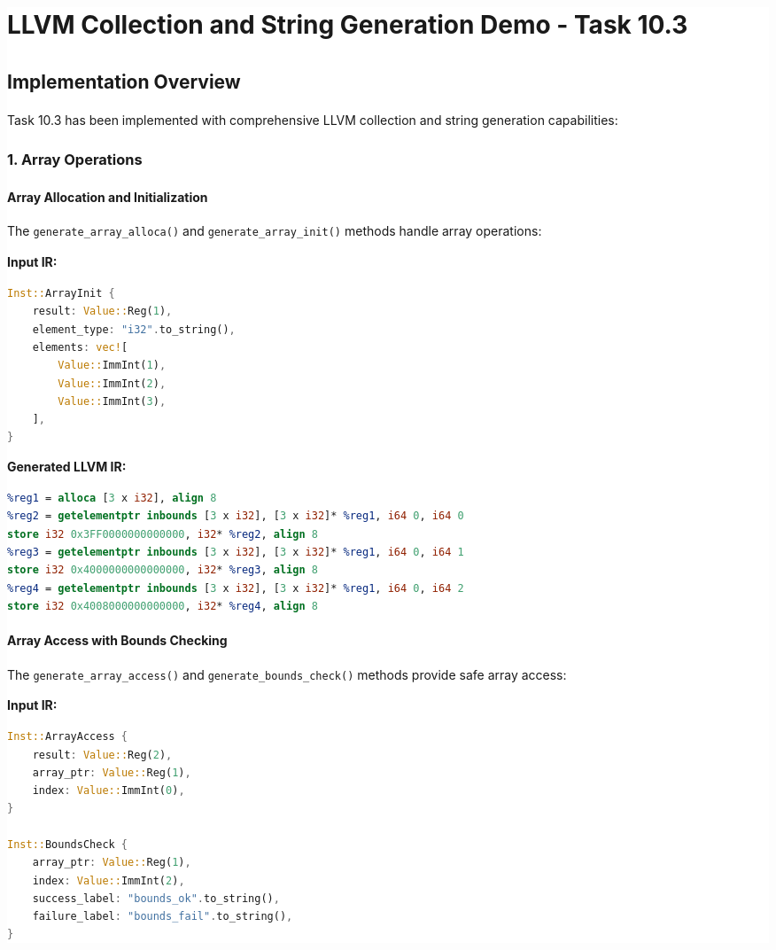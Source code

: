 # LLVM Collection and String Generation Demo - Task 10.3

## Implementation Overview

Task 10.3 has been implemented with comprehensive LLVM collection and string generation capabilities:

### 1. Array Operations

#### Array Allocation and Initialization
The `generate_array_alloca()` and `generate_array_init()` methods handle array operations:

**Input IR:**
```rust
Inst::ArrayInit {
    result: Value::Reg(1),
    element_type: "i32".to_string(),
    elements: vec![
        Value::ImmInt(1),
        Value::ImmInt(2),
        Value::ImmInt(3),
    ],
}
```

**Generated LLVM IR:**
```llvm
%reg1 = alloca [3 x i32], align 8
%reg2 = getelementptr inbounds [3 x i32], [3 x i32]* %reg1, i64 0, i64 0
store i32 0x3FF0000000000000, i32* %reg2, align 8
%reg3 = getelementptr inbounds [3 x i32], [3 x i32]* %reg1, i64 0, i64 1
store i32 0x4000000000000000, i32* %reg3, align 8
%reg4 = getelementptr inbounds [3 x i32], [3 x i32]* %reg1, i64 0, i64 2
store i32 0x4008000000000000, i32* %reg4, align 8
```

#### Array Access with Bounds Checking
The `generate_array_access()` and `generate_bounds_check()` methods provide safe array access:

**Input IR:**
```rust
Inst::ArrayAccess {
    result: Value::Reg(2),
    array_ptr: Value::Reg(1),
    index: Value::ImmInt(0),
}

Inst::BoundsCheck {
    array_ptr: Value::Reg(1),
    index: Value::ImmInt(2),
    success_label: "bounds_ok".to_string(),
    failure_label: "bounds_fail".to_string(),
}
```
